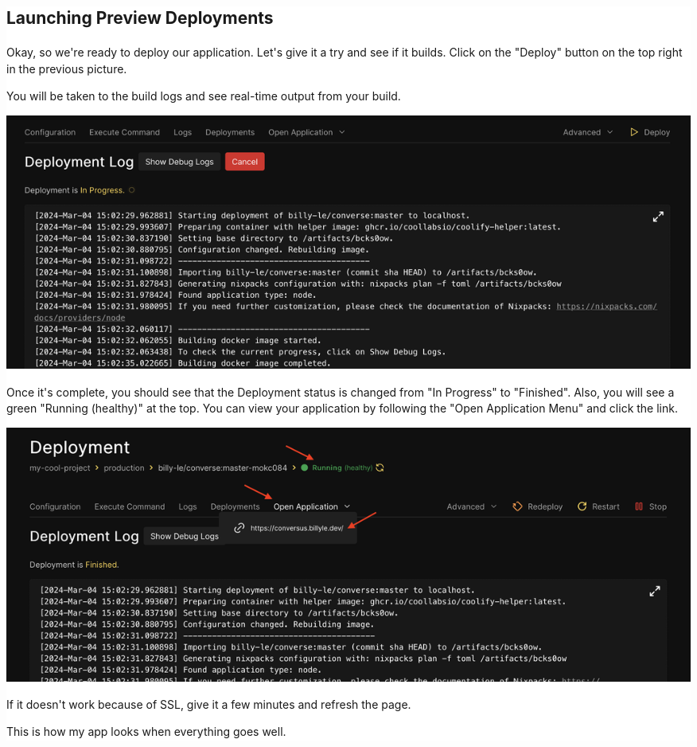 ## Launching Preview Deployments

Okay, so we're ready to deploy our application. Let's give it a try and see if it builds. Click on the "Deploy" button on the top right in the previous picture.

You will be taken to the build logs and see real-time output from your build.

![viewing build progress logs](../../../public/images/blog/pull-request-previews/coolify-build-progress.png)

Once it's complete, you should see that the Deployment status is changed from "In Progress" to "Finished". Also, you will see a green "Running (healthy)" at the top. You can view your application by following the "Open Application Menu" and click the link.

![build finished and navigating to the build link](../../../public/images/blog/pull-request-previews/coolify-build-finished.png)

If it doesn't work because of SSL, give it a few minutes and refresh the page.

This is how my app looks when everything goes well.
